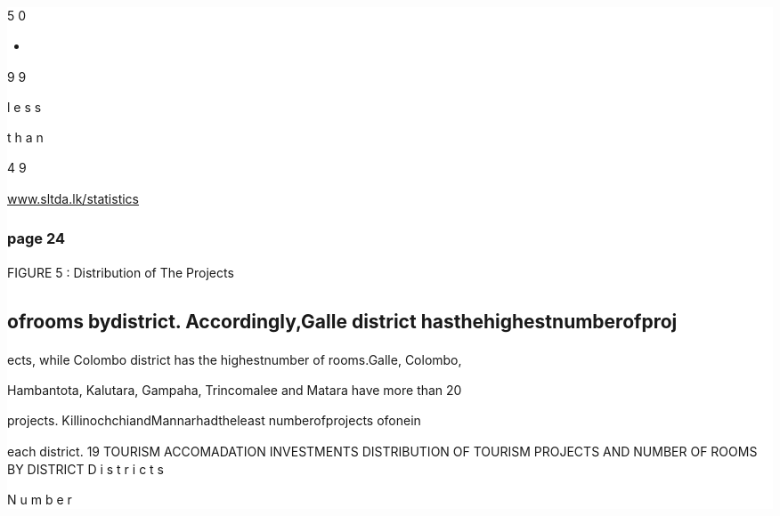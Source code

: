 5
0
 
-
 
9
9
 
l
e
s
s
 
t
h
a
n
 
4
9
 
www.sltda.lk/statistics

### page 24
FIGURE 5
: 
Distribution of The Projects
 
ofrooms bydistrict. Accordingly,Galle district hasthehighestnumberofproj
-

ects, while Colombo district has the highestnumber of rooms.Galle, Colombo, 

Hambantota, Kalutara, Gampaha, Trincomalee and Matara have more than 20 

projects.  KillinochchiandMannarhadtheleast numberofprojects ofonein 

each district.
19
TOURISM ACCOMADATION INVESTMENTS
DISTRIBUTION OF TOURISM PROJECTS AND NUMBER OF ROOMS BY DISTRICT
D
i
s
t
r
i
c
t
s
 
N
u
m
b
e
r
 